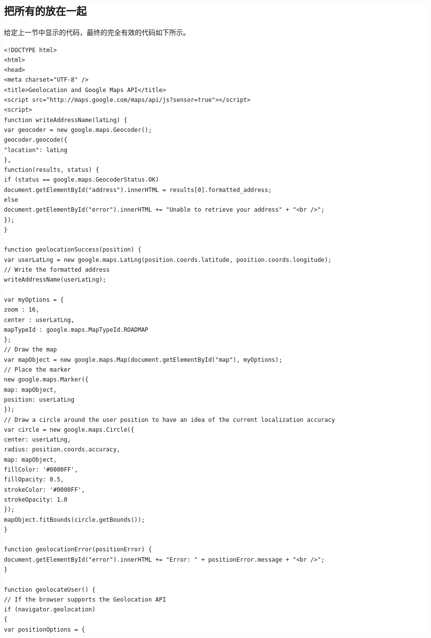## 把所有的放在一起

给定上一节中显示的代码，最终的完全有效的代码如下所示。

```
<!DOCTYPE html>
<html>
<head>
<meta charset="UTF-8" />
<title>Geolocation and Google Maps API</title>
<script src="http://maps.google.com/maps/api/js?sensor=true"></script>
<script>
function writeAddressName(latLng) {
var geocoder = new google.maps.Geocoder();
geocoder.geocode({
"location": latLng
},
function(results, status) {
if (status == google.maps.GeocoderStatus.OK)
document.getElementById("address").innerHTML = results[0].formatted_address;
else
document.getElementById("error").innerHTML += "Unable to retrieve your address" + "<br />";
});
}

function geolocationSuccess(position) {
var userLatLng = new google.maps.LatLng(position.coords.latitude, position.coords.longitude);
// Write the formatted address
writeAddressName(userLatLng);

var myOptions = {
zoom : 16,
center : userLatLng,
mapTypeId : google.maps.MapTypeId.ROADMAP
};
// Draw the map
var mapObject = new google.maps.Map(document.getElementById("map"), myOptions);
// Place the marker
new google.maps.Marker({
map: mapObject,
position: userLatLng
});
// Draw a circle around the user position to have an idea of the current localization accuracy
var circle = new google.maps.Circle({
center: userLatLng,
radius: position.coords.accuracy,
map: mapObject,
fillColor: '#0000FF',
fillOpacity: 0.5,
strokeColor: '#0000FF',
strokeOpacity: 1.0
});
mapObject.fitBounds(circle.getBounds());
}

function geolocationError(positionError) {
document.getElementById("error").innerHTML += "Error: " + positionError.message + "<br />";
}

function geolocateUser() {
// If the browser supports the Geolocation API
if (navigator.geolocation)
{
var positionOptions = {
```